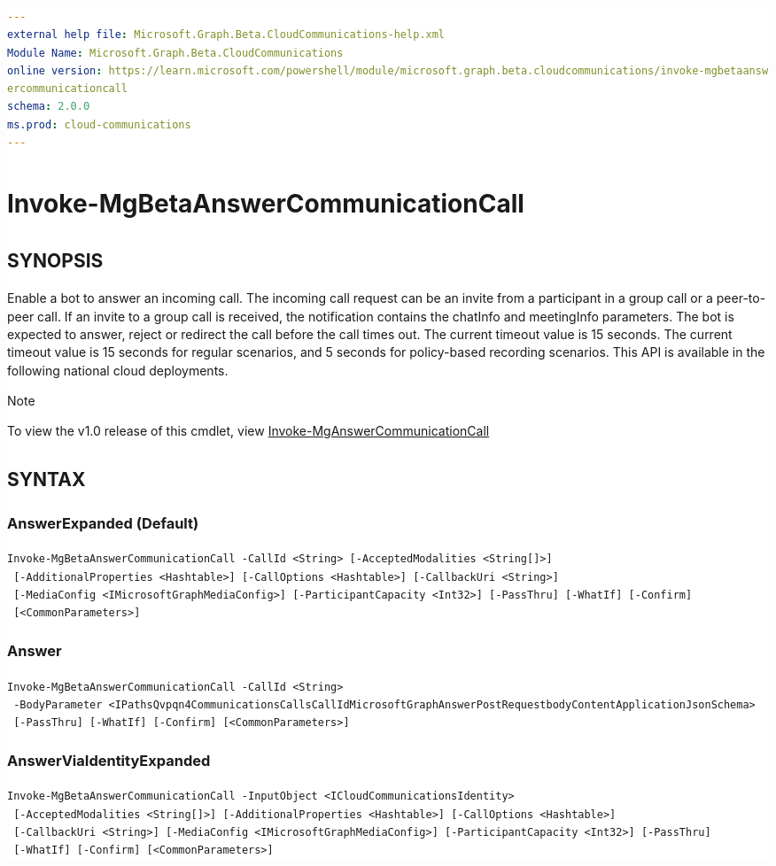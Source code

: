 ```yaml
---
external help file: Microsoft.Graph.Beta.CloudCommunications-help.xml
Module Name: Microsoft.Graph.Beta.CloudCommunications
online version: https://learn.microsoft.com/powershell/module/microsoft.graph.beta.cloudcommunications/invoke-mgbetaanswercommunicationcall
schema: 2.0.0
ms.prod: cloud-communications
---
```


# Invoke-MgBetaAnswerCommunicationCall

## SYNOPSIS
Enable a bot to answer an incoming call.
The incoming call request can be an invite from a participant in a group call or a peer-to-peer call.
If an invite to a group call is received, the notification contains the chatInfo and meetingInfo parameters.
The bot is expected to answer, reject or redirect the call before the call times out.
The current timeout value is 15 seconds.
The current timeout value is 15 seconds for regular scenarios, and 5 seconds for policy-based recording scenarios.
This API is available in the following national cloud deployments.

> [!NOTE]
> To view the v1.0 release of this cmdlet, view [Invoke-MgAnswerCommunicationCall](/powershell/module/Microsoft.Graph.CloudCommunications/Invoke-MgAnswerCommunicationCall?view=graph-powershell-1.0)

## SYNTAX

### AnswerExpanded (Default)
```
Invoke-MgBetaAnswerCommunicationCall -CallId <String> [-AcceptedModalities <String[]>]
 [-AdditionalProperties <Hashtable>] [-CallOptions <Hashtable>] [-CallbackUri <String>]
 [-MediaConfig <IMicrosoftGraphMediaConfig>] [-ParticipantCapacity <Int32>] [-PassThru] [-WhatIf] [-Confirm]
 [<CommonParameters>]
```

### Answer
```
Invoke-MgBetaAnswerCommunicationCall -CallId <String>
 -BodyParameter <IPathsQvpqn4CommunicationsCallsCallIdMicrosoftGraphAnswerPostRequestbodyContentApplicationJsonSchema>
 [-PassThru] [-WhatIf] [-Confirm] [<CommonParameters>]
```

### AnswerViaIdentityExpanded
```
Invoke-MgBetaAnswerCommunicationCall -InputObject <ICloudCommunicationsIdentity>
 [-AcceptedModalities <String[]>] [-AdditionalProperties <Hashtable>] [-CallOptions <Hashtable>]
 [-CallbackUri <String>] [-MediaConfig <IMicrosoftGraphMediaConfig>] [-ParticipantCapacity <Int32>] [-PassThru]
 [-WhatIf] [-Confirm] [<CommonParameters>]
```

